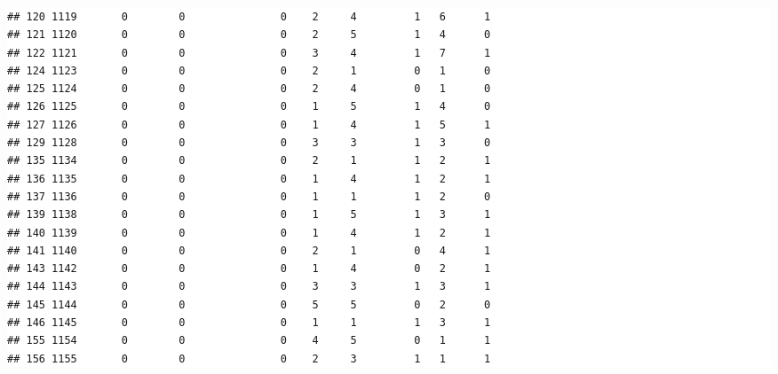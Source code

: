     ## 120 1119       0        0               0    2     4         1   6      1
    ## 121 1120       0        0               0    2     5         1   4      0
    ## 122 1121       0        0               0    3     4         1   7      1
    ## 124 1123       0        0               0    2     1         0   1      0
    ## 125 1124       0        0               0    2     4         0   1      0
    ## 126 1125       0        0               0    1     5         1   4      0
    ## 127 1126       0        0               0    1     4         1   5      1
    ## 129 1128       0        0               0    3     3         1   3      0
    ## 135 1134       0        0               0    2     1         1   2      1
    ## 136 1135       0        0               0    1     4         1   2      1
    ## 137 1136       0        0               0    1     1         1   2      0
    ## 139 1138       0        0               0    1     5         1   3      1
    ## 140 1139       0        0               0    1     4         1   2      1
    ## 141 1140       0        0               0    2     1         0   4      1
    ## 143 1142       0        0               0    1     4         0   2      1
    ## 144 1143       0        0               0    3     3         1   3      1
    ## 145 1144       0        0               0    5     5         0   2      0
    ## 146 1145       0        0               0    1     1         1   3      1
    ## 155 1154       0        0               0    4     5         0   1      1
    ## 156 1155       0        0               0    2     3         1   1      1